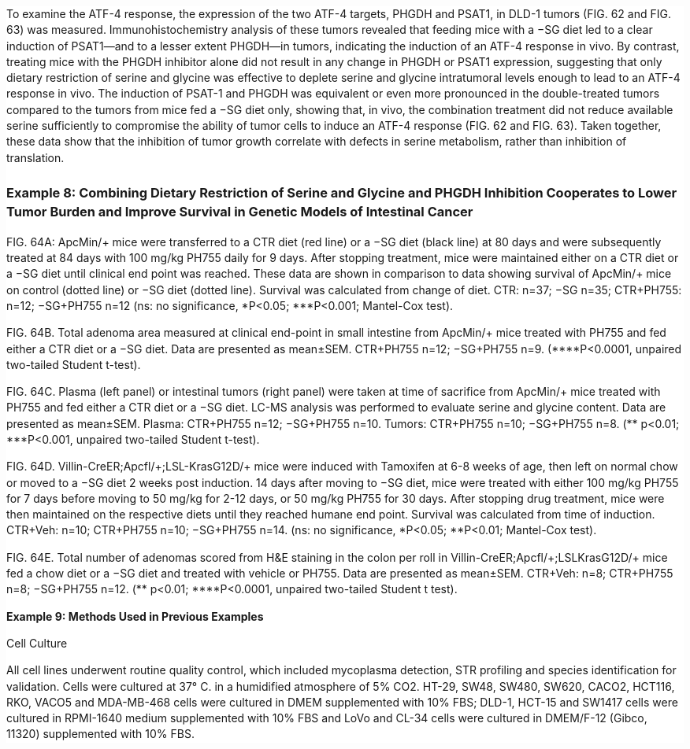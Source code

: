 To examine the ATF-4 response, the expression of the two ATF-4 targets, PHGDH and PSAT1, in DLD-1 tumors (FIG. 62 and FIG. 63) was measured. Immunohistochemistry analysis of these tumors revealed that feeding mice with a −SG diet led to a clear induction of PSAT1—and to a lesser extent PHGDH—in tumors, indicating the induction of an ATF-4 response in vivo. By contrast, treating mice with the PHGDH inhibitor alone did not result in any change in PHGDH or PSAT1 expression, suggesting that only dietary restriction of serine and glycine was effective to deplete serine and glycine intratumoral levels enough to lead to an ATF-4 response in vivo. The induction of PSAT-1 and PHGDH was equivalent or even more pronounced in the double-treated tumors compared to the tumors from mice fed a −SG diet only, showing that, in vivo, the combination treatment did not reduce available serine sufficiently to compromise the ability of tumor cells to induce an ATF-4 response (FIG. 62 and FIG. 63). Taken together, these data show that the inhibition of tumor growth correlate with defects in serine metabolism, rather than inhibition of translation.

### Example 8: Combining Dietary Restriction of Serine and Glycine and PHGDH Inhibition Cooperates to Lower Tumor Burden and Improve Survival in Genetic Models of Intestinal Cancer

FIG. 64A: ApcMin/+ mice were transferred to a CTR diet (red line) or a −SG diet (black line) at 80 days and were subsequently treated at 84 days with 100 mg/kg PH755 daily for 9 days. After stopping treatment, mice were maintained either on a CTR diet or a −SG diet until clinical end point was reached. These data are shown in comparison to data showing survival of ApcMin/+ mice on control (dotted line) or −SG diet (dotted line). Survival was calculated from change of diet. CTR: n=37; −SG n=35; CTR+PH755: n=12; −SG+PH755 n=12 (ns: no significance, *P<0.05; ***P<0.001; Mantel-Cox test).

FIG. 64B. Total adenoma area measured at clinical end-point in small intestine from ApcMin/+ mice treated with PH755 and fed either a CTR diet or a −SG diet. Data are presented as mean±SEM. CTR+PH755 n=12; −SG+PH755 n=9. (****P<0.0001, unpaired two-tailed Student t-test).

FIG. 64C. Plasma (left panel) or intestinal tumors (right panel) were taken at time of sacrifice from ApcMin/+ mice treated with PH755 and fed either a CTR diet or a −SG diet. LC-MS analysis was performed to evaluate serine and glycine content. Data are presented as mean±SEM. Plasma: CTR+PH755 n=12; −SG+PH755 n=10. Tumors: CTR+PH755 n=10; −SG+PH755 n=8. (** p<0.01; ***P<0.001, unpaired two-tailed Student t-test).

FIG. 64D. Villin-CreER;Apcfl/+;LSL-KrasG12D/+ mice were induced with Tamoxifen at 6-8 weeks of age, then left on normal chow or moved to a −SG diet 2 weeks post induction. 14 days after moving to −SG diet, mice were treated with either 100 mg/kg PH755 for 7 days before moving to 50 mg/kg for 2-12 days, or 50 mg/kg PH755 for 30 days. After stopping drug treatment, mice were then maintained on the respective diets until they reached humane end point. Survival was calculated from time of induction. CTR+Veh: n=10; CTR+PH755 n=10; −SG+PH755 n=14. (ns: no significance, *P<0.05; **P<0.01; Mantel-Cox test).

FIG. 64E. Total number of adenomas scored from H&E staining in the colon per roll in Villin-CreER;Apcfl/+;LSLKrasG12D/+ mice fed a chow diet or a −SG diet and treated with vehicle or PH755. Data are presented as mean±SEM. CTR+Veh: n=8; CTR+PH755 n=8; −SG+PH755 n=12. (** p<0.01; ****P<0.0001, unpaired two-tailed Student t test).

**Example 9: Methods Used in Previous Examples**

Cell Culture

All cell lines underwent routine quality control, which included mycoplasma detection, STR profiling and species identification for validation. Cells were cultured at 37° C. in a humidified atmosphere of 5% CO2. HT-29, SW48, SW480, SW620, CACO2, HCT116, RKO, VACO5 and MDA-MB-468 cells were cultured in DMEM supplemented with 10% FBS; DLD-1, HCT-15 and SW1417 cells were cultured in RPMI-1640 medium supplemented with 10% FBS and LoVo and CL-34 cells were cultured in DMEM/F-12 (Gibco, 11320) supplemented with 10% FBS.
